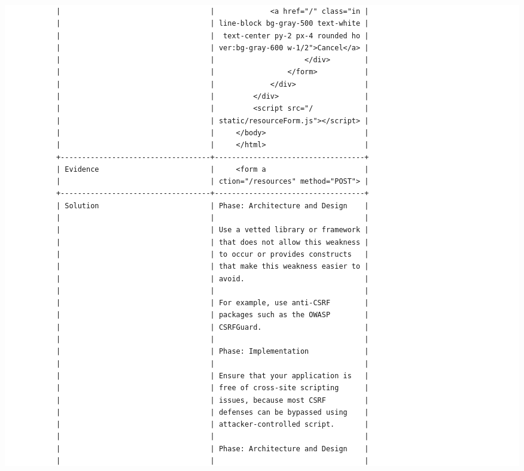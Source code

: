                 |                                   |             <a href="/" class="in |
                |                                   | line-block bg-gray-500 text-white |
                |                                   |  text-center py-2 px-4 rounded ho |
                |                                   | ver:bg-gray-600 w-1/2">Cancel</a> |
                |                                   |                     </div>        |
                |                                   |                 </form>           |
                |                                   |             </div>                |
                |                                   |         </div>                    |
                |                                   |         <script src="/            |
                |                                   | static/resourceForm.js"></script> |
                |                                   |     </body>                       |
                |                                   |     </html>                       |
                +-----------------------------------+-----------------------------------+
                | Evidence                          |     <form a                       |
                |                                   | ction="/resources" method="POST"> |
                +-----------------------------------+-----------------------------------+
                | Solution                          | Phase: Architecture and Design    |
                |                                   |                                   |
                |                                   | Use a vetted library or framework |
                |                                   | that does not allow this weakness |
                |                                   | to occur or provides constructs   |
                |                                   | that make this weakness easier to |
                |                                   | avoid.                            |
                |                                   |                                   |
                |                                   | For example, use anti-CSRF        |
                |                                   | packages such as the OWASP        |
                |                                   | CSRFGuard.                        |
                |                                   |                                   |
                |                                   | Phase: Implementation             |
                |                                   |                                   |
                |                                   | Ensure that your application is   |
                |                                   | free of cross-site scripting      |
                |                                   | issues, because most CSRF         |
                |                                   | defenses can be bypassed using    |
                |                                   | attacker-controlled script.       |
                |                                   |                                   |
                |                                   | Phase: Architecture and Design    |
                |                                   |                                   |